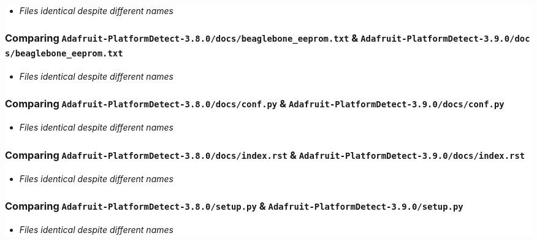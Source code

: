 * *Files identical despite different names*

### Comparing `Adafruit-PlatformDetect-3.8.0/docs/beaglebone_eeprom.txt` & `Adafruit-PlatformDetect-3.9.0/docs/beaglebone_eeprom.txt`

 * *Files identical despite different names*

### Comparing `Adafruit-PlatformDetect-3.8.0/docs/conf.py` & `Adafruit-PlatformDetect-3.9.0/docs/conf.py`

 * *Files identical despite different names*

### Comparing `Adafruit-PlatformDetect-3.8.0/docs/index.rst` & `Adafruit-PlatformDetect-3.9.0/docs/index.rst`

 * *Files identical despite different names*

### Comparing `Adafruit-PlatformDetect-3.8.0/setup.py` & `Adafruit-PlatformDetect-3.9.0/setup.py`

 * *Files identical despite different names*

